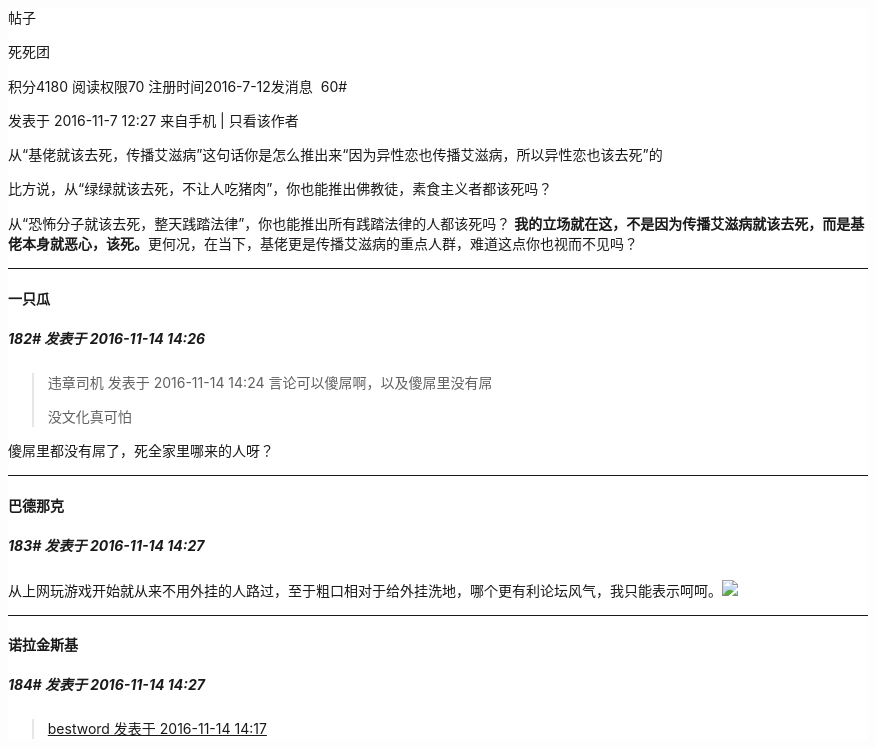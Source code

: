 帖子 

死死团

积分4180 阅读权限70 注册时间2016-7-12发消息  60# 

 发表于 2016-11-7 12:27 来自手机 | 只看该作者  


从“基佬就该去死，传播艾滋病”这句话你是怎么推出来“因为异性恋也传播艾滋病，所以异性恋也该去死”的

比方说，从“绿绿就该去死，不让人吃猪肉”，你也能推出佛教徒，素食主义者都该死吗？

从“恐怖分子就该去死，整天践踏法律”，你也能推出所有践踏法律的人都该死吗？
<strong>我的立场就在这，不是因为传播艾滋病就该去死，而是基佬本身就恶心，该死。</strong>更何况，在当下，基佬更是传播艾滋病的重点人群，难道这点你也视而不见吗？








-----

####  一只瓜  
##### 182#       发表于 2016-11-14 14:26



<blockquote>违章司机 发表于 2016-11-14 14:24
言论可以傻屌啊，以及傻屌里没有屌

没文化真可怕</blockquote>
傻屌里都没有屌了，死全家里哪来的人呀？







-----

####  巴德那克  
##### 183#       发表于 2016-11-14 14:27




从上网玩游戏开始就从来不用外挂的人路过，至于粗口相对于给外挂洗地，哪个更有利论坛风气，我只能表示呵呵。<img src="https://static.saraba1st.com/image/smiley/face/170.gif" referrerpolicy="no-referrer">







-----

####  诺拉金斯基  
##### 184#       发表于 2016-11-14 14:27



<blockquote><a href="httphttps://bbs.saraba1st.com/2b/forum.php?mod=redirect&amp;goto=findpost&amp;pid=34173254&amp;ptid=1347154" target="_blank">bestword 发表于 2016-11-14 14:17</a>
